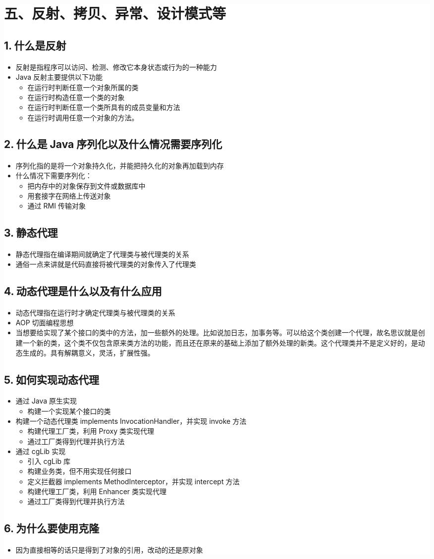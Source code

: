 # 五、反射、拷贝、异常、设计模式等

## 1. 什么是反射

- 反射是指程序可以访问、检测、修改它本身状态或行为的一种能力
- Java 反射主要提供以下功能
  - 在运行时判断任意一个对象所属的类
  - 在运行时构造任意一个类的对象
  - 在运行时判断任意一个类所具有的成员变量和方法
  - 在运行时调用任意一个对象的方法。

## 2. 什么是 Java 序列化以及什么情况需要序列化

- 序列化指的是将一个对象持久化，并能把持久化的对象再加载到内存
- 什么情况下需要序列化：
  - 把内存中的对象保存到文件或数据库中
  - 用套接字在网络上传送对象
  - 通过 RMI 传输对象

## 3. 静态代理

- 静态代理指在编译期间就确定了代理类与被代理类的关系
- 通俗一点来讲就是代码直接将被代理类的对象传入了代理类

## 4. 动态代理是什么以及有什么应用

- 动态代理指在运行时才确定代理类与被代理类的关系
- AOP 切面编程思想
- 当想要给实现了某个接口的类中的方法，加一些额外的处理。比如说加日志，加事务等。可以给这个类创建一个代理，故名思议就是创建一个新的类，这个类不仅包含原来类方法的功能，而且还在原来的基础上添加了额外处理的新类。这个代理类并不是定义好的，是动态生成的。具有解耦意义，灵活，扩展性强。

## 5. 如何实现动态代理

- 通过 Java 原生实现
  - 构建一个实现某个接口的类
- 构建一个动态代理类 implements InvocationHandler，并实现 invoke 方法
  - 构建代理工厂类，利用 Proxy 类实现代理
  - 通过工厂类得到代理并执行方法
- 通过 cgLib 实现
  - 引入 cgLib 库
  - 构建业务类，但不用实现任何接口
  - 定义拦截器 implements MethodInterceptor，并实现 intercept 方法
  - 构建代理工厂类，利用 Enhancer 类实现代理
  - 通过工厂类得到代理并执行方法

## 6. 为什么要使用克隆

- 因为直接相等的话只是得到了对象的引用，改动的还是原对象
